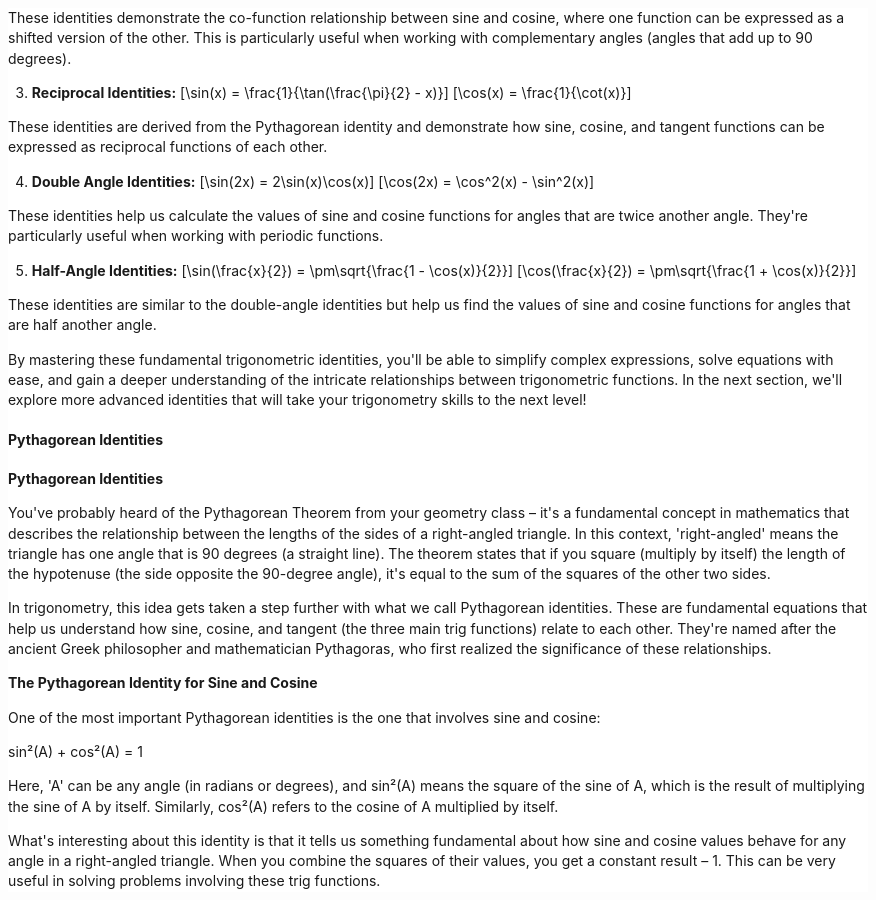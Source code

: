 These identities demonstrate the co-function relationship between sine and cosine, where one function can be expressed as a shifted version of the other. This is particularly useful when working with complementary angles (angles that add up to 90 degrees).

3. **Reciprocal Identities:**
\[\sin(x) = \frac{1}{\tan(\frac{\pi}{2} - x)}\]
\[\cos(x) = \frac{1}{\cot(x)}\]

These identities are derived from the Pythagorean identity and demonstrate how sine, cosine, and tangent functions can be expressed as reciprocal functions of each other.

4. **Double Angle Identities:**
\[\sin(2x) = 2\sin(x)\cos(x)\]
\[\cos(2x) = \cos^2(x) - \sin^2(x)\]

These identities help us calculate the values of sine and cosine functions for angles that are twice another angle. They're particularly useful when working with periodic functions.

5. **Half-Angle Identities:**
\[\sin(\frac{x}{2}) = \pm\sqrt{\frac{1 - \cos(x)}{2}}\]
\[\cos(\frac{x}{2}) = \pm\sqrt{\frac{1 + \cos(x)}{2}}\]

These identities are similar to the double-angle identities but help us find the values of sine and cosine functions for angles that are half another angle.

By mastering these fundamental trigonometric identities, you'll be able to simplify complex expressions, solve equations with ease, and gain a deeper understanding of the intricate relationships between trigonometric functions. In the next section, we'll explore more advanced identities that will take your trigonometry skills to the next level!

#### Pythagorean Identities
**Pythagorean Identities**

You've probably heard of the Pythagorean Theorem from your geometry class – it's a fundamental concept in mathematics that describes the relationship between the lengths of the sides of a right-angled triangle. In this context, 'right-angled' means the triangle has one angle that is 90 degrees (a straight line). The theorem states that if you square (multiply by itself) the length of the hypotenuse (the side opposite the 90-degree angle), it's equal to the sum of the squares of the other two sides.

In trigonometry, this idea gets taken a step further with what we call Pythagorean identities. These are fundamental equations that help us understand how sine, cosine, and tangent (the three main trig functions) relate to each other. They're named after the ancient Greek philosopher and mathematician Pythagoras, who first realized the significance of these relationships.

**The Pythagorean Identity for Sine and Cosine**

One of the most important Pythagorean identities is the one that involves sine and cosine:

sin²(A) + cos²(A) = 1

Here, 'A' can be any angle (in radians or degrees), and sin²(A) means the square of the sine of A, which is the result of multiplying the sine of A by itself. Similarly, cos²(A) refers to the cosine of A multiplied by itself.

What's interesting about this identity is that it tells us something fundamental about how sine and cosine values behave for any angle in a right-angled triangle. When you combine the squares of their values, you get a constant result – 1. This can be very useful in solving problems involving these trig functions.

